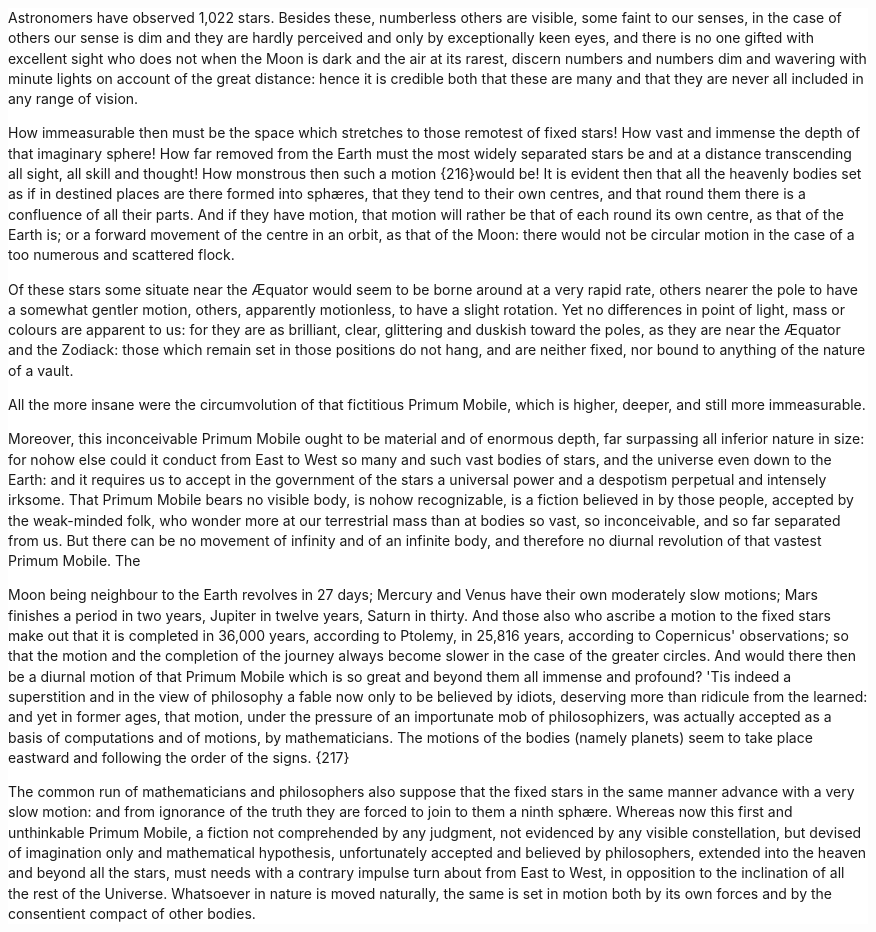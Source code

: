 Astronomers have observed 1,022 stars. Besides these, numberless others are visible, some faint to our senses, in the case of others our sense is dim and they are hardly perceived and only by exceptionally keen eyes, and there is no one gifted with excellent sight who does not when the Moon is dark and the air at its rarest, discern numbers and numbers dim and wavering with minute lights on account of the great distance: hence it is credible both that these are many and that they are never all included in any range of vision. 

How immeasurable then must be the space which stretches to those remotest of fixed stars! How vast and immense the depth of that imaginary sphere! How far removed from the Earth must the most widely separated stars be and at a distance transcending all sight, all skill and thought! How monstrous then such a motion {216}would be! It is evident then that all the heavenly bodies set as if in destined places are there formed into sphæres, that they tend to their own centres, and that round them there is a confluence of all their parts. And if they have motion, that motion will rather be that of each round its own centre, as that of the Earth is; or a forward movement of the centre in an orbit, as that of the Moon: there would not be circular motion in the case of a too numerous and scattered flock. 

Of these stars some situate near the Æquator would seem to be borne around at a very rapid rate, others nearer the pole to have a somewhat gentler motion, others, apparently motionless, to have a slight rotation. Yet no differences in point of light, mass or colours are apparent to us: for they are as brilliant, clear, glittering and duskish toward the poles, as they are near the Æquator and the Zodiack: those which remain set in those positions do not hang, and are neither fixed, nor bound to anything of the nature of a vault. 

All the more insane were the circumvolution of that fictitious Primum Mobile, which is higher, deeper, and still more immeasurable. 

Moreover, this inconceivable Primum Mobile ought to be material and of enormous depth, far surpassing all inferior nature in size: for nohow else could it conduct from East to West so many and such vast bodies of stars, and the universe even down to the Earth: and it requires us to accept in the government of the stars a universal power and a despotism perpetual and intensely irksome. That Primum Mobile bears no visible body, is nohow recognizable, is a fiction believed in by those people, accepted by the weak-minded folk, who wonder more at our terrestrial mass than at bodies so vast, so inconceivable, and so far separated from us. But there can be no movement of infinity and of an infinite body, and therefore no diurnal revolution of that vastest Primum Mobile. The 

Moon being neighbour to the Earth revolves in 27 days; Mercury and Venus have their own moderately slow motions; Mars finishes a period in two years, Jupiter in twelve years, Saturn in thirty. And those also who ascribe a motion to the fixed stars make out that it is completed in 36,000 years, according to Ptolemy, in 25,816 years, according to Copernicus' observations; so that the motion and the completion of the journey always become slower in the case of the greater circles. And would there then be a diurnal motion of that Primum Mobile which is so great and beyond them all immense and profound? 'Tis indeed a superstition and in the view of philosophy a fable now only to be believed by idiots, deserving more than ridicule from the learned: and yet in former ages, that motion, under the pressure of an importunate mob of philosophizers, was actually accepted as a basis of computations and of motions, by mathematicians. The motions of the bodies (namely planets) seem to take place eastward and following the order of the signs. {217}

The common run of mathematicians and philosophers also suppose that the fixed stars in the same manner advance with a very slow motion: and from ignorance of the truth they are forced to join to them a ninth sphære. Whereas now this first and unthinkable Primum Mobile, a fiction not comprehended by any judgment, not evidenced by any visible constellation, but devised of imagination only and mathematical hypothesis, unfortunately accepted and believed by philosophers, extended into the heaven and beyond all the stars, must needs with a contrary impulse turn about from East to West, in opposition to the inclination of all the rest of the Universe. Whatsoever in nature is moved naturally, the same is set in motion both by its own forces and by the consentient compact of other bodies. 
